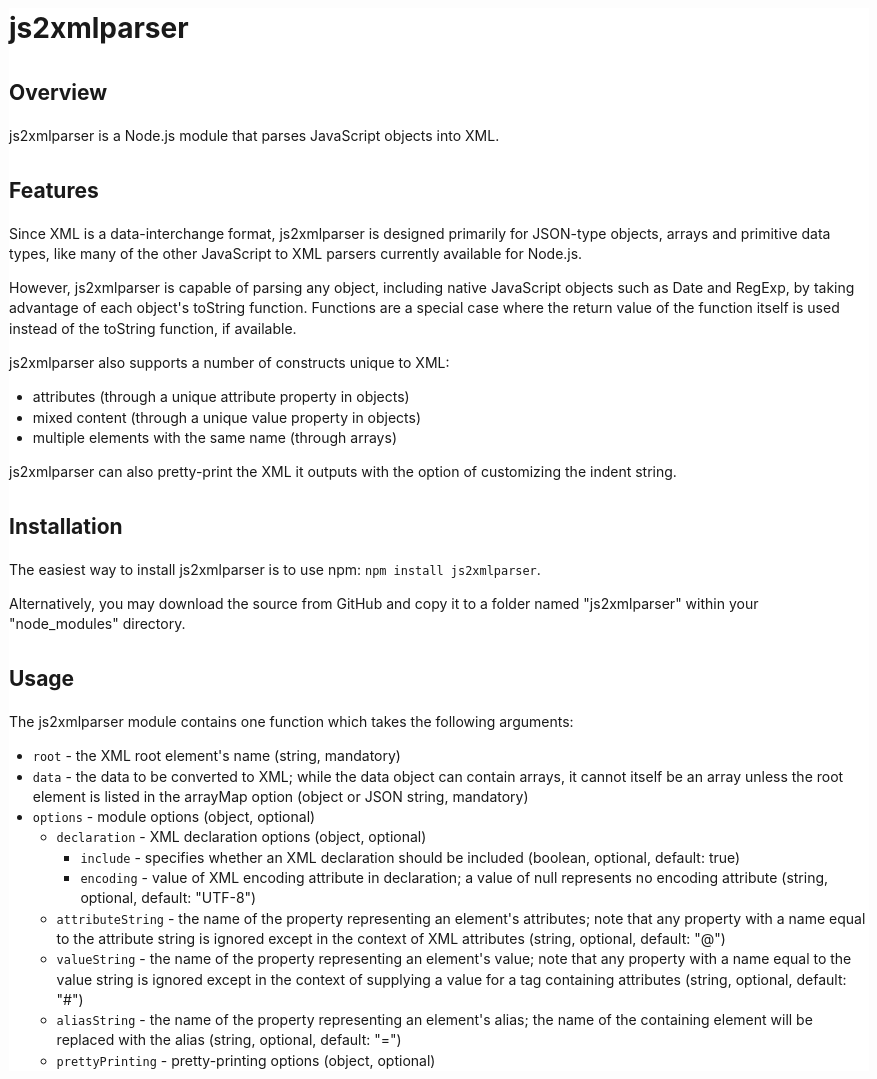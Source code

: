 # js2xmlparser #

## Overview ##

js2xmlparser is a Node.js module that parses JavaScript objects into XML.

## Features ##

Since XML is a data-interchange format, js2xmlparser is designed primarily for JSON-type objects, arrays and primitive
data types, like many of the other JavaScript to XML parsers currently available for Node.js.

However, js2xmlparser is capable of parsing any object, including native JavaScript objects such as Date and RegExp, by
taking advantage of each object's toString function. Functions are a special case where the return value of the function
itself is used instead of the toString function, if available.

js2xmlparser also supports a number of constructs unique to XML:

* attributes (through a unique attribute property in objects)
* mixed content (through a unique value property in objects)
* multiple elements with the same name (through arrays)

js2xmlparser can also pretty-print the XML it outputs with the option of customizing the indent string.

## Installation ##

The easiest way to install js2xmlparser is to use npm: `npm install js2xmlparser`.

Alternatively, you may download the source from GitHub and copy it to a folder named "js2xmlparser" within your
"node_modules" directory.

## Usage ##

The js2xmlparser module contains one function which takes the following arguments:

* `root` - the XML root element's name (string, mandatory)
* `data` - the data to be converted to XML; while the data object can contain arrays, it cannot itself be an array
  unless the root element is listed in the arrayMap option (object or JSON string, mandatory)
* `options` - module options (object, optional)
    * `declaration` - XML declaration options (object, optional)
        * `include` - specifies whether an XML declaration should be included (boolean, optional, default: true)
        * `encoding` - value of XML encoding attribute in declaration; a value of null represents no encoding attribute
          (string, optional, default: "UTF-8")
    * `attributeString` - the name of the property representing an element's attributes; note that any property with a
      name equal to the attribute string is ignored except in the context of XML attributes (string, optional, default:
      "@")
    * `valueString` - the name of the property representing an element's value; note that any property with a name equal
      to the value string is ignored except in the context of supplying a value for a tag containing attributes (string,
      optional, default: "#")
    * `aliasString` - the name of the property representing an element's alias; the name of the containing element will
      be replaced with the alias (string, optional, default: "=")
    * `prettyPrinting` - pretty-printing options (object, optional)